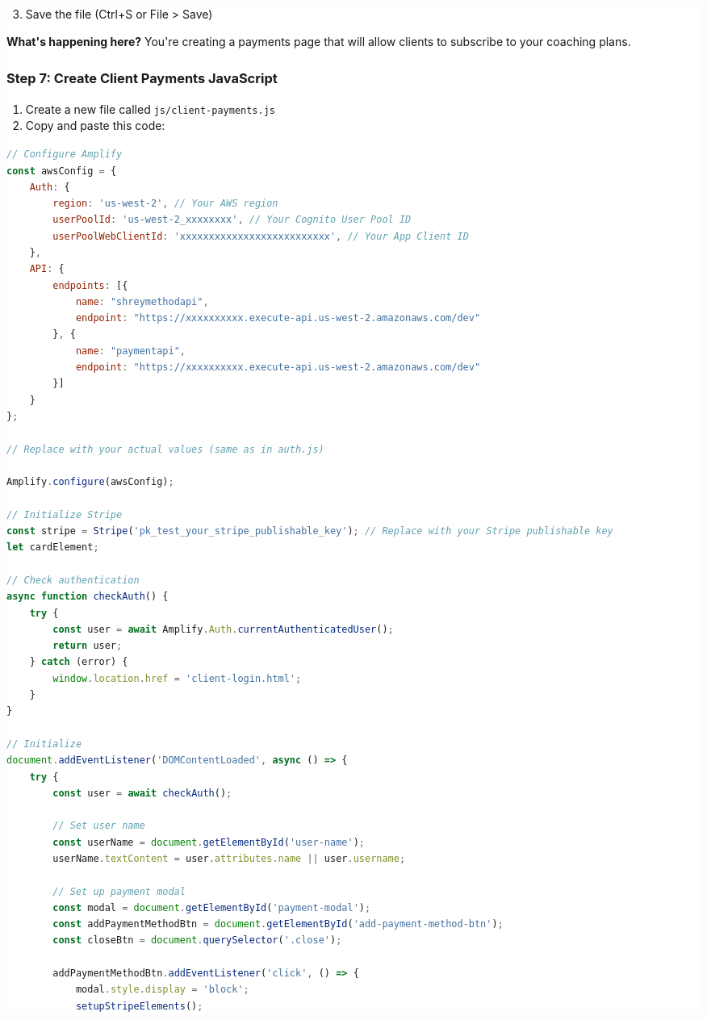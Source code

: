 3. Save the file (Ctrl+S or File > Save)

**What's happening here?** You're creating a payments page that will allow clients to subscribe to your coaching plans.

### Step 7: Create Client Payments JavaScript

1. Create a new file called `js/client-payments.js`
2. Copy and paste this code:

```javascript
// Configure Amplify
const awsConfig = {
    Auth: {
        region: 'us-west-2', // Your AWS region
        userPoolId: 'us-west-2_xxxxxxxx', // Your Cognito User Pool ID
        userPoolWebClientId: 'xxxxxxxxxxxxxxxxxxxxxxxxxx', // Your App Client ID
    },
    API: {
        endpoints: [{
            name: "shreymethodapi",
            endpoint: "https://xxxxxxxxxx.execute-api.us-west-2.amazonaws.com/dev"
        }, {
            name: "paymentapi",
            endpoint: "https://xxxxxxxxxx.execute-api.us-west-2.amazonaws.com/dev"
        }]
    }
};

// Replace with your actual values (same as in auth.js)

Amplify.configure(awsConfig);

// Initialize Stripe
const stripe = Stripe('pk_test_your_stripe_publishable_key'); // Replace with your Stripe publishable key
let cardElement;

// Check authentication
async function checkAuth() {
    try {
        const user = await Amplify.Auth.currentAuthenticatedUser();
        return user;
    } catch (error) {
        window.location.href = 'client-login.html';
    }
}

// Initialize
document.addEventListener('DOMContentLoaded', async () => {
    try {
        const user = await checkAuth();
        
        // Set user name
        const userName = document.getElementById('user-name');
        userName.textContent = user.attributes.name || user.username;
        
        // Set up payment modal
        const modal = document.getElementById('payment-modal');
        const addPaymentMethodBtn = document.getElementById('add-payment-method-btn');
        const closeBtn = document.querySelector('.close');
        
        addPaymentMethodBtn.addEventListener('click', () => {
            modal.style.display = 'block';
            setupStripeElements();
```